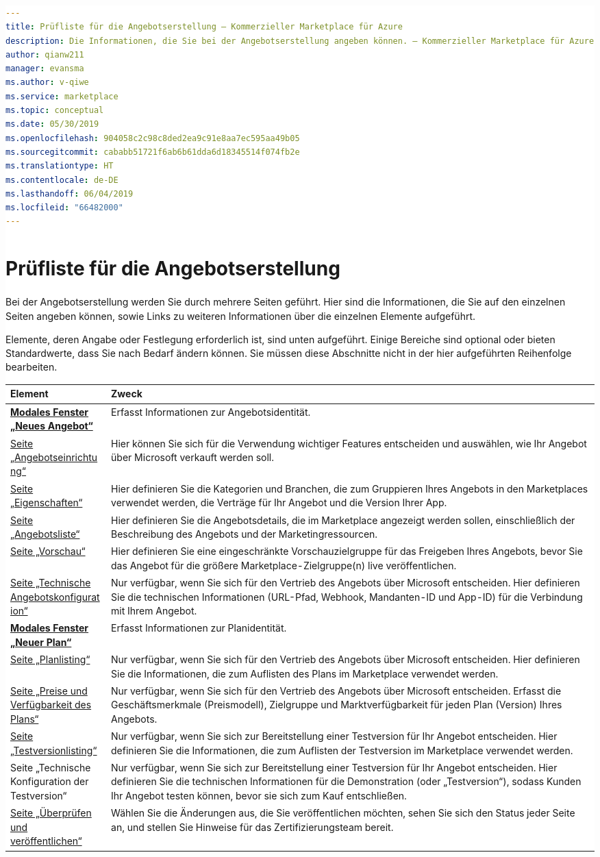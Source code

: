```yaml
---
title: Prüfliste für die Angebotserstellung – Kommerzieller Marketplace für Azure
description: Die Informationen, die Sie bei der Angebotserstellung angeben können. – Kommerzieller Marketplace für Azure
author: qianw211
manager: evansma
ms.author: v-qiwe
ms.service: marketplace
ms.topic: conceptual
ms.date: 05/30/2019
ms.openlocfilehash: 904058c2c98c8ded2ea9c91e8aa7ec595aa49b05
ms.sourcegitcommit: cababb51721f6ab6b61dda6d18345514f074fb2e
ms.translationtype: HT
ms.contentlocale: de-DE
ms.lasthandoff: 06/04/2019
ms.locfileid: "66482000"
---
```

# <a name="offer-creation-checklist"></a>Prüfliste für die Angebotserstellung

Bei der Angebotserstellung werden Sie durch mehrere Seiten geführt. Hier sind die Informationen, die Sie auf den einzelnen Seiten angeben können, sowie Links zu weiteren Informationen über die einzelnen Elemente aufgeführt.

Elemente, deren Angabe oder Festlegung erforderlich ist, sind unten aufgeführt. Einige Bereiche sind optional oder bieten Standardwerte, dass Sie nach Bedarf ändern können. Sie müssen diese Abschnitte nicht in der hier aufgeführten Reihenfolge bearbeiten.

| **Element**    | **Zweck**  |
| :---------- | :-------------------|
| [**Modales Fenster „Neues Angebot“** ](#new-offer-modal) | Erfasst Informationen zur Angebotsidentität.  |
| [Seite „Angebotseinrichtung“](#offer-setup-page) | Hier können Sie sich für die Verwendung wichtiger Features entscheiden und auswählen, wie Ihr Angebot über Microsoft verkauft werden soll.  |
| [Seite „Eigenschaften“](#properties-page) | Hier definieren Sie die Kategorien und Branchen, die zum Gruppieren Ihres Angebots in den Marketplaces verwendet werden, die Verträge für Ihr Angebot und die Version Ihrer App. |
| [Seite „Angebotsliste“](#offer-listing-page) | Hier definieren Sie die Angebotsdetails, die im Marketplace angezeigt werden sollen, einschließlich der Beschreibung des Angebots und der Marketingressourcen. |
| [Seite „Vorschau“](#preview-page) | Hier definieren Sie eine eingeschränkte Vorschauzielgruppe für das Freigeben Ihres Angebots, bevor Sie das Angebot für die größere Marketplace-Zielgruppe(n) live veröffentlichen. |
| [Seite „Technische Angebotskonfiguration“](#technical-configuration-page)  | Nur verfügbar, wenn Sie sich für den Vertrieb des Angebots über Microsoft entscheiden. Hier definieren Sie die technischen Informationen (URL-Pfad, Webhook, Mandanten-ID und App-ID) für die Verbindung mit Ihrem Angebot. |
| [**Modales Fenster „Neuer Plan“** ](#plan-identity-modal) | Erfasst Informationen zur Planidentität.  |
| [Seite „Planlisting“](#plan-listing-page)  | Nur verfügbar, wenn Sie sich für den Vertrieb des Angebots über Microsoft entscheiden. Hier definieren Sie die Informationen, die zum Auflisten des Plans im Marketplace verwendet werden.  |
| [Seite „Preise und Verfügbarkeit des Plans“](#plan-pricing--availability-page)  | Nur verfügbar, wenn Sie sich für den Vertrieb des Angebots über Microsoft entscheiden.  Erfasst die Geschäftsmerkmale (Preismodell), Zielgruppe und Marktverfügbarkeit für jeden Plan (Version) Ihres Angebots.  |
| [Seite „Testversionlisting“](#test-drive-listing-page)  | Nur verfügbar, wenn Sie sich zur Bereitstellung einer Testversion für Ihr Angebot entscheiden. Hier definieren Sie die Informationen, die zum Auflisten der Testversion im Marketplace verwendet werden.  |
| Seite „Technische Konfiguration der Testversion“  | Nur verfügbar, wenn Sie sich zur Bereitstellung einer Testversion für Ihr Angebot entscheiden. Hier definieren Sie die technischen Informationen für die Demonstration (oder „Testversion“), sodass Kunden Ihr Angebot testen können, bevor sie sich zum Kauf entschließen.  |
| [Seite „Überprüfen und veröffentlichen“](#review-and-publish-page)  | Wählen Sie die Änderungen aus, die Sie veröffentlichen möchten, sehen Sie sich den Status jeder Seite an, und stellen Sie Hinweise für das Zertifizierungsteam bereit.  |
